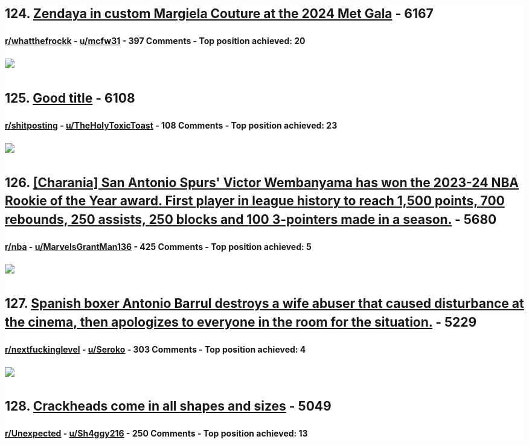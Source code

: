 ## 124. [Zendaya in custom Margiela Couture at the 2024 Met Gala](http://reddit.com/r/whatthefrockk/comments/1clv7yd/zendaya_in_custom_margiela_couture_at_the_2024/) - 6167
#### [r/whatthefrockk](http://reddit.com/r/whatthefrockk) - [u/mcfw31](http://reddit.com/u/mcfw31) - 397 Comments - Top position achieved: 20

<a href="https://www.reddit.com/gallery/1clv7yd"><img src="https://a.thumbs.redditmedia.com/zhdY8zOBKJ0bAQxdFw4gojwqR5Dlp9VmoI8ENbTmTm8.jpg"></img></a>

## 125. [Good title](http://reddit.com/r/shitposting/comments/1clghn6/good_title/) - 6108
#### [r/shitposting](http://reddit.com/r/shitposting) - [u/TheHolyToxicToast](http://reddit.com/u/TheHolyToxicToast) - 108 Comments - Top position achieved: 23

<a href="https://i.redd.it/r3gn0f19isyc1.jpeg"><img src="https://a.thumbs.redditmedia.com/xmD7sXBY3QKpqfMfFPwSFrq0FVeeqp3rjzTtttLKQ40.jpg"></img></a>

## 126. [[Charania] San Antonio Spurs' Victor Wembanyama has won the 2023-24 NBA Rookie of the Year award. First player in league history to reach 1,500 points, 700 rebounds, 250 assists, 250 blocks and 100 3-pointers made in a season.](http://reddit.com/r/nba/comments/1clwtaf/charania_san_antonio_spurs_victor_wembanyama_has/) - 5680
#### [r/nba](http://reddit.com/r/nba) - [u/MarvelsGrantMan136](http://reddit.com/u/MarvelsGrantMan136) - 425 Comments - Top position achieved: 5

<a href="https://twitter.com/ShamsCharania/status/1787618394658771206"><img src="https://b.thumbs.redditmedia.com/pXHHQ7UIV9wY72kUU004tfVhfYWmHUm_EfpKg8zeYio.jpg"></img></a>

## 127. [Spanish boxer Antonio Barrul destroys a wife abuser that caused disturbance at the cinema, then apologizes to everyone in the room for the situation.](http://reddit.com/r/nextfuckinglevel/comments/1clztzn/spanish_boxer_antonio_barrul_destroys_a_wife/) - 5229
#### [r/nextfuckinglevel](http://reddit.com/r/nextfuckinglevel) - [u/Seroko](http://reddit.com/u/Seroko) - 303 Comments - Top position achieved: 4

<a href="https://v.redd.it/eax9zg9kpwyc1"><img src="https://external-preview.redd.it/eWF5dno2Ymxwd3ljMRBlh_WX38C5_m-8ZNTcgYL-EtrQW_KkQOY7rGuJm1_X.png?width=140&amp;height=140&amp;crop=140:140,smart&amp;format=jpg&amp;v=enabled&amp;lthumb=true&amp;s=fc5bd07fd6e072df5762216a7a7ef340d9f30a0d"></img></a>

## 128. [Crackheads come in all shapes and sizes](http://reddit.com/r/Unexpected/comments/1clybrk/crackheads_come_in_all_shapes_and_sizes/) - 5049
#### [r/Unexpected](http://reddit.com/r/Unexpected) - [u/Sh4ggy216](http://reddit.com/u/Sh4ggy216) - 250 Comments - Top position achieved: 13
